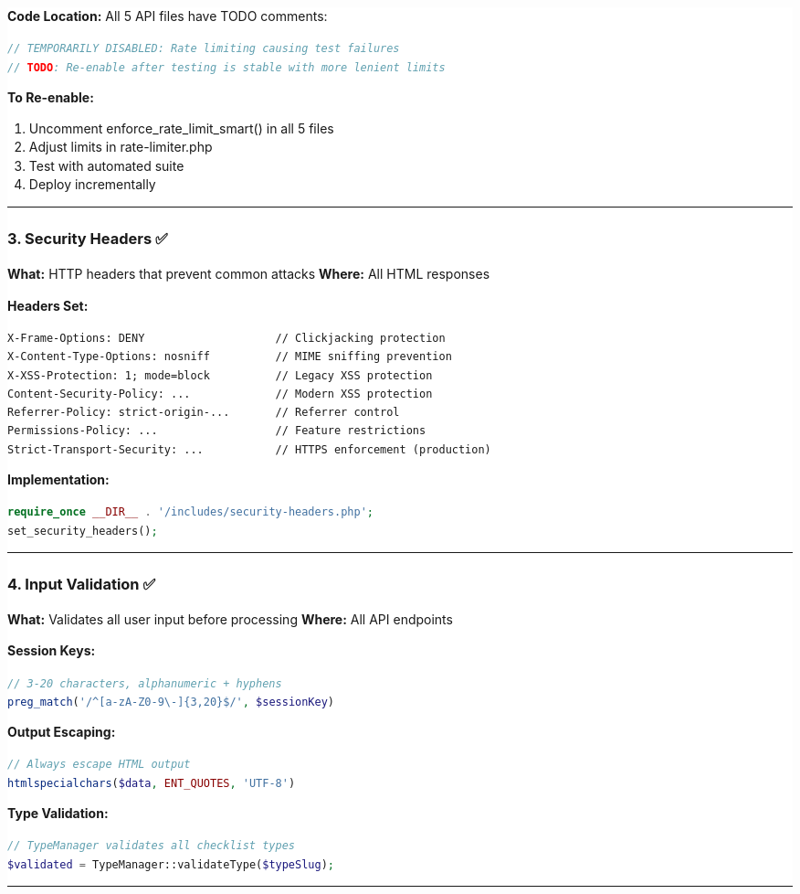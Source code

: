 **Code Location:**
All 5 API files have TODO comments:
```php
// TEMPORARILY DISABLED: Rate limiting causing test failures
// TODO: Re-enable after testing is stable with more lenient limits
```

**To Re-enable:**
1. Uncomment enforce_rate_limit_smart() in all 5 files
2. Adjust limits in rate-limiter.php
3. Test with automated suite
4. Deploy incrementally

---

### 3. Security Headers ✅
**What:** HTTP headers that prevent common attacks
**Where:** All HTML responses

**Headers Set:**
```
X-Frame-Options: DENY                    // Clickjacking protection
X-Content-Type-Options: nosniff          // MIME sniffing prevention
X-XSS-Protection: 1; mode=block          // Legacy XSS protection
Content-Security-Policy: ...             // Modern XSS protection
Referrer-Policy: strict-origin-...       // Referrer control
Permissions-Policy: ...                  // Feature restrictions
Strict-Transport-Security: ...           // HTTPS enforcement (production)
```

**Implementation:**
```php
require_once __DIR__ . '/includes/security-headers.php';
set_security_headers();
```

---

### 4. Input Validation ✅
**What:** Validates all user input before processing
**Where:** All API endpoints

**Session Keys:**
```php
// 3-20 characters, alphanumeric + hyphens
preg_match('/^[a-zA-Z0-9\-]{3,20}$/', $sessionKey)
```

**Output Escaping:**
```php
// Always escape HTML output
htmlspecialchars($data, ENT_QUOTES, 'UTF-8')
```

**Type Validation:**
```php
// TypeManager validates all checklist types
$validated = TypeManager::validateType($typeSlug);
```

---